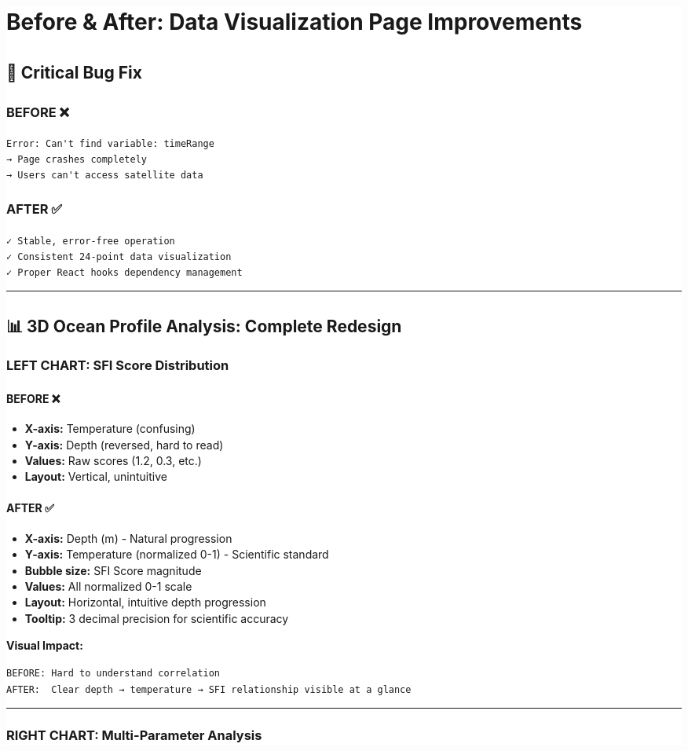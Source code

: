 # Before & After: Data Visualization Page Improvements

## 🎯 Critical Bug Fix

### BEFORE ❌

```
Error: Can't find variable: timeRange
→ Page crashes completely
→ Users can't access satellite data
```

### AFTER ✅

```
✓ Stable, error-free operation
✓ Consistent 24-point data visualization
✓ Proper React hooks dependency management
```

---

## 📊 3D Ocean Profile Analysis: Complete Redesign

### LEFT CHART: SFI Score Distribution

#### BEFORE ❌

- **X-axis:** Temperature (confusing)
- **Y-axis:** Depth (reversed, hard to read)
- **Values:** Raw scores (1.2, 0.3, etc.)
- **Layout:** Vertical, unintuitive

#### AFTER ✅

- **X-axis:** Depth (m) - Natural progression
- **Y-axis:** Temperature (normalized 0-1) - Scientific standard
- **Bubble size:** SFI Score magnitude
- **Values:** All normalized 0-1 scale
- **Layout:** Horizontal, intuitive depth progression
- **Tooltip:** 3 decimal precision for scientific accuracy

**Visual Impact:**

```
BEFORE: Hard to understand correlation
AFTER:  Clear depth → temperature → SFI relationship visible at a glance
```

---

### RIGHT CHART: Multi-Parameter Analysis
